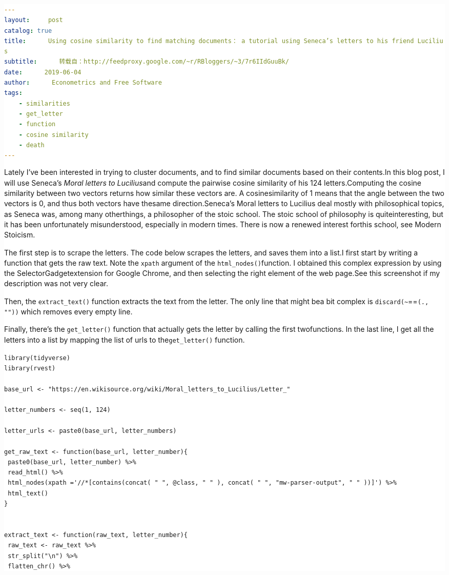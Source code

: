 ```yaml
---
layout:     post
catalog: true
title:      Using cosine similarity to find matching documents： a tutorial using Seneca’s letters to his friend Lucilius
subtitle:      转载自：http://feedproxy.google.com/~r/RBloggers/~3/7r6IIdGuuBk/
date:      2019-06-04
author:      Econometrics and Free Software
tags:
    - similarities
    - get_letter
    - function
    - cosine similarity
    - death
---
```







Lately I’ve been interested in trying to cluster documents, and to find similar documents based on their contents.In this blog post, I will use Seneca’s *Moral letters to Lucilius*and compute the pairwise cosine similarity of his 124 letters.Computing the cosine similarity between two vectors returns how similar these vectors are. A cosinesimilarity of 1 means that the angle between the two vectors is 0, and thus both vectors have thesame direction.Seneca’s Moral letters to Lucilius deal mostly with philosophical topics, as Seneca was, among many otherthings, a philosopher of the stoic school. The stoic school of philosophy is quiteinteresting, but it has been unfortunately misunderstood, especially in modern times. There is now a renewed interest forthis school, see Modern Stoicism.

The first step is to scrape the letters. The code below scrapes the letters, and saves them into a list.I first start by writing a function that gets the raw text. Note the `xpath` argument of the `html_nodes()`function. I obtained this complex expression by using the SelectorGadgetextension for Google Chrome, and then selecting the right element of the web page.See this screenshot if my description was not very clear.

Then, the `extract_text()` function extracts the text from the letter. The only line that might bea bit complex is `discard(~`==`(., ""))` which removes every empty line.

Finally, there’s the `get_letter()` function that actually gets the letter by calling the first twofunctions. In the last line, I get all the letters into a list by mapping the list of urls to the`get_letter()` function.

```
library(tidyverse)
library(rvest)

base_url <- "https://en.wikisource.org/wiki/Moral_letters_to_Lucilius/Letter_"

letter_numbers <- seq(1, 124)

letter_urls <- paste0(base_url, letter_numbers)

get_raw_text <- function(base_url, letter_number){
 paste0(base_url, letter_number) %>%
 read_html() %>%
 html_nodes(xpath ='//*[contains(concat( " ", @class, " " ), concat( " ", "mw-parser-output", " " ))]') %>% 
 html_text()
}


extract_text <- function(raw_text, letter_number){
 raw_text <- raw_text %>%
 str_split("\n") %>% 
 flatten_chr() %>% 
```